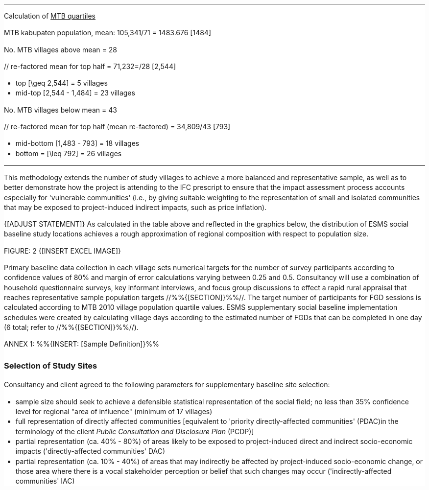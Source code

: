 ----
Calculation of [MTB quartiles](https://docs.google.com/spreadsheets/d/1cZLdBOF8MAJGKAAxh2nlVLznIrmXUX2CRCbkDPKGgLc/edit?pli=1#gid=1619742010)

MTB kabupaten population, mean: 105,341/71 = 1483.676 [1484]

No. MTB villages above mean =  28

//  re-factored mean for top half = 71,232=/28 [2,544]

* top [\geq 2,544] = 5 villages
* mid-top [2,544 - 1,484] = 23 villages

No. MTB villages below mean = 43

//  re-factored mean for top half (mean re-factored) = 34,809/43 [793]

* mid-bottom  [1,483 - 793] = 18 villages
* bottom = [\leq 792] = 26 villages

----

This methodology extends the number of study villages to achieve a more balanced and representative sample, as well as to better demonstrate how the project is attending to the IFC prescript to ensure that the impact assessment process accounts especially for 'vulnerable communities' (i.e., by giving suitable weighting to the representation of small and isolated communities that may be exposed to project-induced indirect impacts, such as price inflation).

{[ADJUST STATEMENT]}
As calculated in the table above and reflected in the graphics below, the distribution of ESMS social baseline study locations achieves a rough approximation of regional composition with respect to population size.

FIGURE: 2
{[INSERT EXCEL IMAGE]}

Primary baseline data collection in each village sets numerical targets for the number of survey participants according to confidence values of 80% and margin of error calculations varying between 0.25 and 0.5. Consultancy will use a combination of household questionnaire surveys, key informant interviews, and focus group discussions to effect a rapid rural appraisal that reaches representative sample population targets //%%{[SECTION]}%%//.  The target number of participants for FGD sessions is calculated according to MTB 2010 village population quartile values. ESMS supplementary social baseline implementation schedules were created by calculating village days according to the estimated number of FGDs that can be completed in one day (6 total; refer to //%%{[SECTION]}%%//).

ANNEX 1:
%%{INSERT: [Sample Definition]}%%


### Selection of Study Sites

Consultancy and client agreed to the following parameters for supplementary baseline site selection:

   * sample size should seek to achieve a defensible statistical representation of the social field; no less than 35% confidence level for regional "area of influence" (minimum of 17 villages)
   * full representation of directly affected communities [equivalent to 'priority directly-affected communities' (PDAC)in the terminology of the client *Public Consultation and Disclosure Plan* (PCDP)]
   * partial representation (ca. 40% - 80%) of areas likely to be exposed to project-induced direct and indirect socio-economic impacts ('directly-affected communities' DAC)
   * partial representation (ca. 10% - 40%) of areas that may indirectly be affected by project-induced socio-economic change, or those area where there is a vocal stakeholder perception or belief that such changes may occur ('indirectly-affected communities' IAC)
